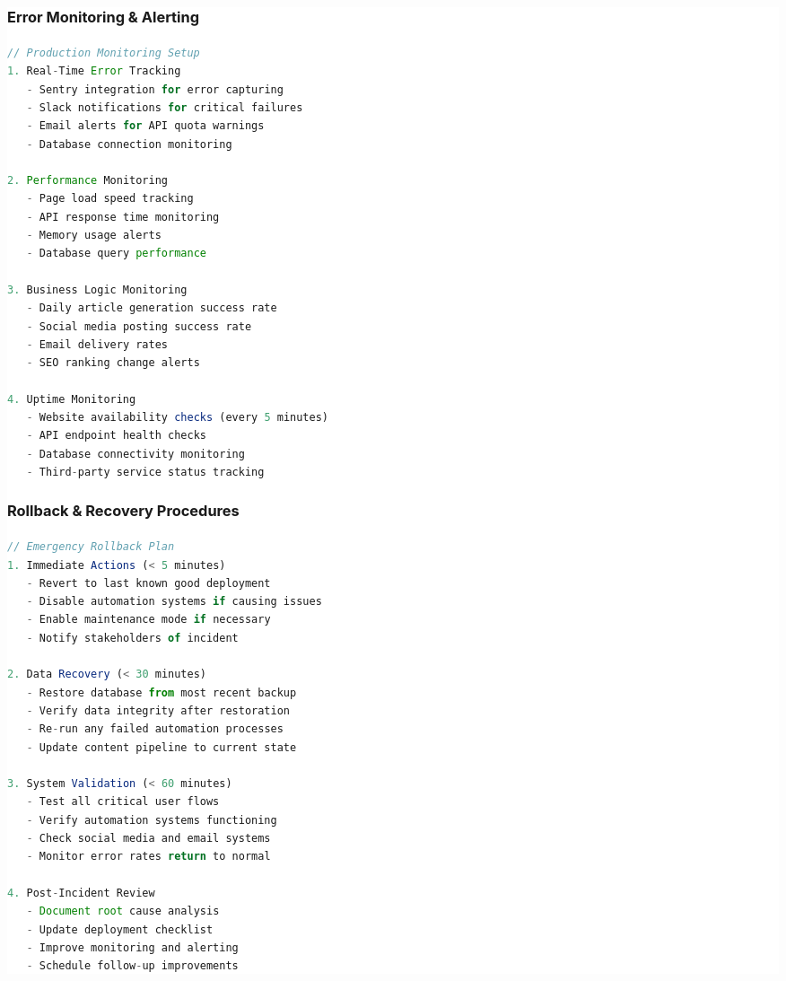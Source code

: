 ### Error Monitoring & Alerting
```javascript
// Production Monitoring Setup
1. Real-Time Error Tracking
   - Sentry integration for error capturing
   - Slack notifications for critical failures
   - Email alerts for API quota warnings
   - Database connection monitoring

2. Performance Monitoring
   - Page load speed tracking
   - API response time monitoring
   - Memory usage alerts
   - Database query performance

3. Business Logic Monitoring
   - Daily article generation success rate
   - Social media posting success rate
   - Email delivery rates
   - SEO ranking change alerts

4. Uptime Monitoring
   - Website availability checks (every 5 minutes)
   - API endpoint health checks
   - Database connectivity monitoring
   - Third-party service status tracking
```

### Rollback & Recovery Procedures
```javascript
// Emergency Rollback Plan
1. Immediate Actions (< 5 minutes)
   - Revert to last known good deployment
   - Disable automation systems if causing issues
   - Enable maintenance mode if necessary
   - Notify stakeholders of incident

2. Data Recovery (< 30 minutes)
   - Restore database from most recent backup
   - Verify data integrity after restoration
   - Re-run any failed automation processes
   - Update content pipeline to current state

3. System Validation (< 60 minutes)
   - Test all critical user flows
   - Verify automation systems functioning
   - Check social media and email systems
   - Monitor error rates return to normal

4. Post-Incident Review
   - Document root cause analysis
   - Update deployment checklist
   - Improve monitoring and alerting
   - Schedule follow-up improvements
```
